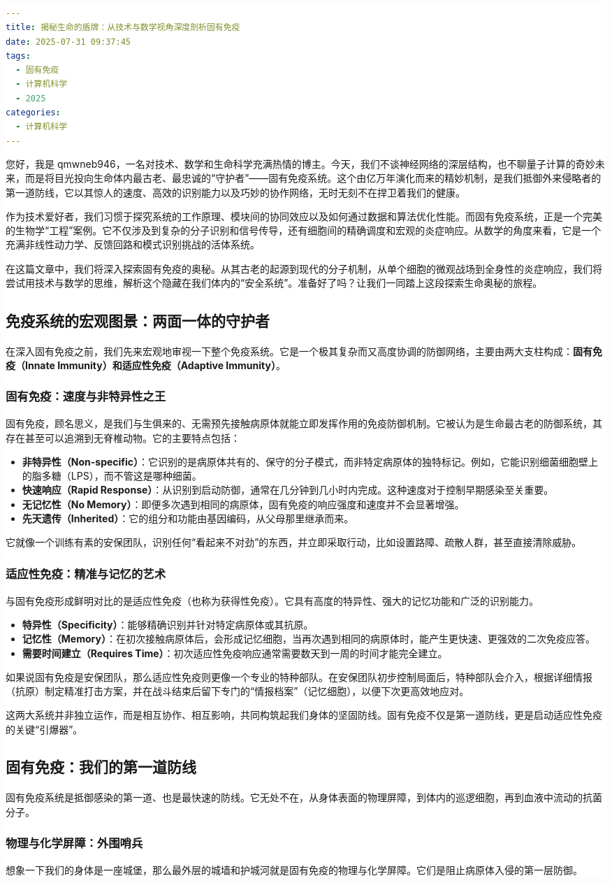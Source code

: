 ```yaml
---
title: 揭秘生命的盾牌：从技术与数学视角深度剖析固有免疫
date: 2025-07-31 09:37:45
tags:
  - 固有免疫
  - 计算机科学
  - 2025
categories:
  - 计算机科学
---
```


您好，我是 qmwneb946，一名对技术、数学和生命科学充满热情的博主。今天，我们不谈神经网络的深层结构，也不聊量子计算的奇妙未来，而是将目光投向生命体内最古老、最忠诚的“守护者”——固有免疫系统。这个由亿万年演化而来的精妙机制，是我们抵御外来侵略者的第一道防线，它以其惊人的速度、高效的识别能力以及巧妙的协作网络，无时无刻不在捍卫着我们的健康。

作为技术爱好者，我们习惯于探究系统的工作原理、模块间的协同效应以及如何通过数据和算法优化性能。而固有免疫系统，正是一个完美的生物学“工程”案例。它不仅涉及到复杂的分子识别和信号传导，还有细胞间的精确调度和宏观的炎症响应。从数学的角度来看，它是一个充满非线性动力学、反馈回路和模式识别挑战的活体系统。

在这篇文章中，我们将深入探索固有免疫的奥秘。从其古老的起源到现代的分子机制，从单个细胞的微观战场到全身性的炎症响应，我们将尝试用技术与数学的思维，解析这个隐藏在我们体内的“安全系统”。准备好了吗？让我们一同踏上这段探索生命奥秘的旅程。

## 免疫系统的宏观图景：两面一体的守护者

在深入固有免疫之前，我们先来宏观地审视一下整个免疫系统。它是一个极其复杂而又高度协调的防御网络，主要由两大支柱构成：**固有免疫（Innate Immunity）**和**适应性免疫（Adaptive Immunity）**。

### 固有免疫：速度与非特异性之王
固有免疫，顾名思义，是我们与生俱来的、无需预先接触病原体就能立即发挥作用的免疫防御机制。它被认为是生命最古老的防御系统，其存在甚至可以追溯到无脊椎动物。它的主要特点包括：

*   **非特异性（Non-specific）**：它识别的是病原体共有的、保守的分子模式，而非特定病原体的独特标记。例如，它能识别细菌细胞壁上的脂多糖（LPS），而不管这是哪种细菌。
*   **快速响应（Rapid Response）**：从识别到启动防御，通常在几分钟到几小时内完成。这种速度对于控制早期感染至关重要。
*   **无记忆性（No Memory）**：即便多次遇到相同的病原体，固有免疫的响应强度和速度并不会显著增强。
*   **先天遗传（Inherited）**：它的组分和功能由基因编码，从父母那里继承而来。

它就像一个训练有素的安保团队，识别任何“看起来不对劲”的东西，并立即采取行动，比如设置路障、疏散人群，甚至直接清除威胁。

### 适应性免疫：精准与记忆的艺术
与固有免疫形成鲜明对比的是适应性免疫（也称为获得性免疫）。它具有高度的特异性、强大的记忆功能和广泛的识别能力。

*   **特异性（Specificity）**：能够精确识别并针对特定病原体或其抗原。
*   **记忆性（Memory）**：在初次接触病原体后，会形成记忆细胞，当再次遇到相同的病原体时，能产生更快速、更强效的二次免疫应答。
*   **需要时间建立（Requires Time）**：初次适应性免疫响应通常需要数天到一周的时间才能完全建立。

如果说固有免疫是安保团队，那么适应性免疫则更像一个专业的特种部队。在安保团队初步控制局面后，特种部队会介入，根据详细情报（抗原）制定精准打击方案，并在战斗结束后留下专门的“情报档案”（记忆细胞），以便下次更高效地应对。

这两大系统并非独立运作，而是相互协作、相互影响，共同构筑起我们身体的坚固防线。固有免疫不仅是第一道防线，更是启动适应性免疫的关键“引爆器”。

## 固有免疫：我们的第一道防线

固有免疫系统是抵御感染的第一道、也是最快速的防线。它无处不在，从身体表面的物理屏障，到体内的巡逻细胞，再到血液中流动的抗菌分子。

### 物理与化学屏障：外围哨兵
想象一下我们的身体是一座城堡，那么最外层的城墙和护城河就是固有免疫的物理与化学屏障。它们是阻止病原体入侵的第一层防御。
